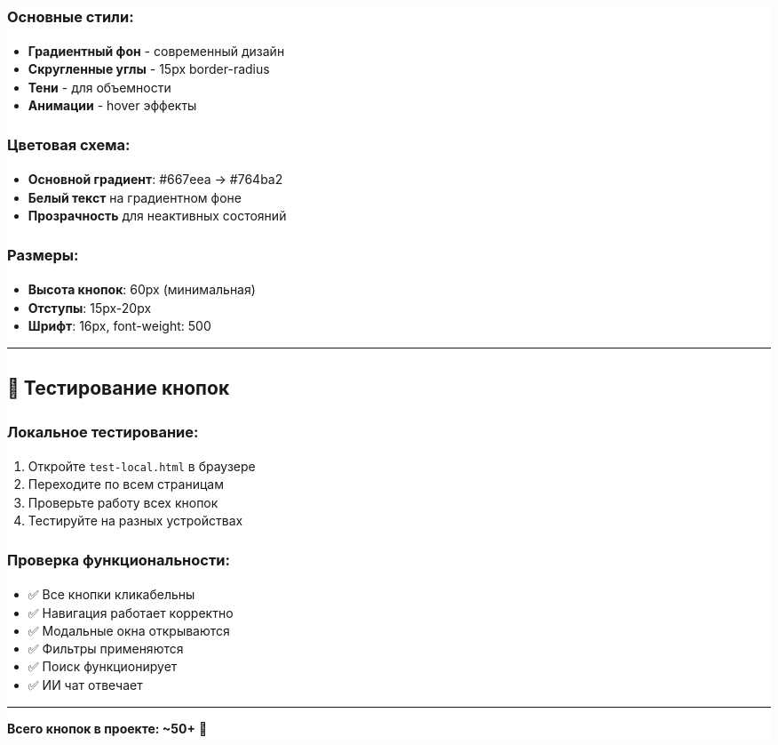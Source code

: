 ### Основные стили:
- **Градиентный фон** - современный дизайн
- **Скругленные углы** - 15px border-radius
- **Тени** - для объемности
- **Анимации** - hover эффекты

### Цветовая схема:
- **Основной градиент**: #667eea → #764ba2
- **Белый текст** на градиентном фоне
- **Прозрачность** для неактивных состояний

### Размеры:
- **Высота кнопок**: 60px (минимальная)
- **Отступы**: 15px-20px
- **Шрифт**: 16px, font-weight: 500

---

## 🧪 Тестирование кнопок

### Локальное тестирование:
1. Откройте `test-local.html` в браузере
2. Переходите по всем страницам
3. Проверьте работу всех кнопок
4. Тестируйте на разных устройствах

### Проверка функциональности:
- ✅ Все кнопки кликабельны
- ✅ Навигация работает корректно
- ✅ Модальные окна открываются
- ✅ Фильтры применяются
- ✅ Поиск функционирует
- ✅ ИИ чат отвечает

---

**Всего кнопок в проекте: ~50+** 🎯 